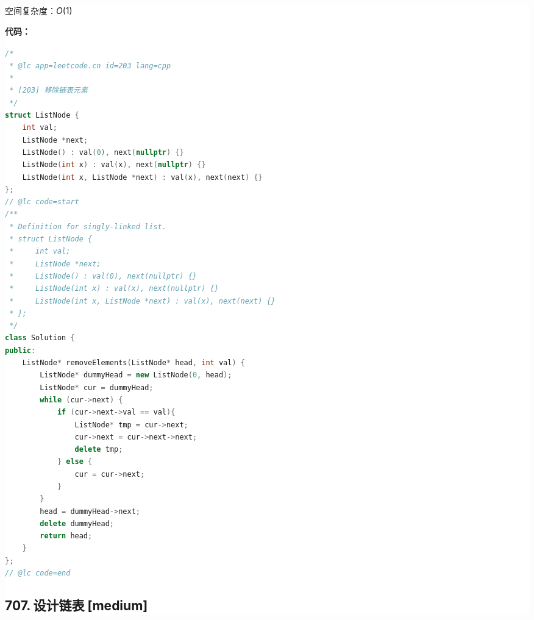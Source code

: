 空间复杂度：$O(1)$

**代码：**

```c++
/*
 * @lc app=leetcode.cn id=203 lang=cpp
 *
 * [203] 移除链表元素
 */
struct ListNode {
    int val;
    ListNode *next;
    ListNode() : val(0), next(nullptr) {}
    ListNode(int x) : val(x), next(nullptr) {}
    ListNode(int x, ListNode *next) : val(x), next(next) {}
};
// @lc code=start
/**
 * Definition for singly-linked list.
 * struct ListNode {
 *     int val;
 *     ListNode *next;
 *     ListNode() : val(0), next(nullptr) {}
 *     ListNode(int x) : val(x), next(nullptr) {}
 *     ListNode(int x, ListNode *next) : val(x), next(next) {}
 * };
 */
class Solution {
public:
    ListNode* removeElements(ListNode* head, int val) {
        ListNode* dummyHead = new ListNode(0, head);
        ListNode* cur = dummyHead;
        while (cur->next) {
            if (cur->next->val == val){
                ListNode* tmp = cur->next;
                cur->next = cur->next->next;
                delete tmp;
            } else {
                cur = cur->next;
            }
        }
        head = dummyHead->next;
        delete dummyHead;
        return head;
    }
};
// @lc code=end
```



## 707. 设计链表 [medium]
